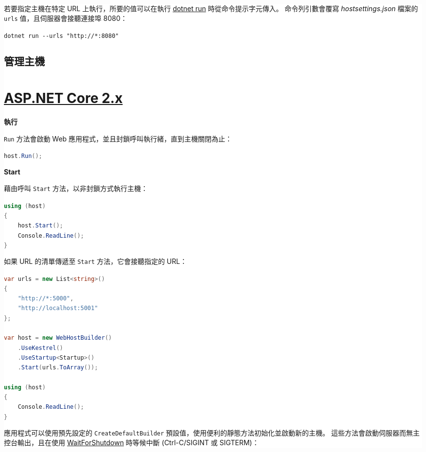 若要指定主機在特定 URL 上執行，所要的值可以在執行 [dotnet run](/dotnet/core/tools/dotnet-run) 時從命令提示字元傳入。 命令列引數會覆寫 *hostsettings.json* 檔案的 `urls` 值，且伺服器會接聽連接埠 8080：

```console
dotnet run --urls "http://*:8080"
```

## <a name="manage-the-host"></a>管理主機

# <a name="aspnet-core-2xtabaspnetcore2x"></a>[ASP.NET Core 2.x](#tab/aspnetcore2x)

**執行**

`Run` 方法會啟動 Web 應用程式，並且封鎖呼叫執行緒，直到主機關閉為止：

```csharp
host.Run();
```

**Start**

藉由呼叫 `Start` 方法，以非封鎖方式執行主機：

```csharp
using (host)
{
    host.Start();
    Console.ReadLine();
}
```

如果 URL 的清單傳遞至 `Start` 方法，它會接聽指定的 URL：

```csharp
var urls = new List<string>()
{
    "http://*:5000",
    "http://localhost:5001"
};

var host = new WebHostBuilder()
    .UseKestrel()
    .UseStartup<Startup>()
    .Start(urls.ToArray());

using (host)
{
    Console.ReadLine();
}
```

應用程式可以使用預先設定的 `CreateDefaultBuilder` 預設值，使用便利的靜態方法初始化並啟動新的主機。 這些方法會啟動伺服器而無主控台輸出，且在使用 [WaitForShutdown](/dotnet/api/microsoft.aspnetcore.hosting.webhostextensions.waitforshutdown) 時等候中斷 (Ctrl-C/SIGINT 或 SIGTERM)：
